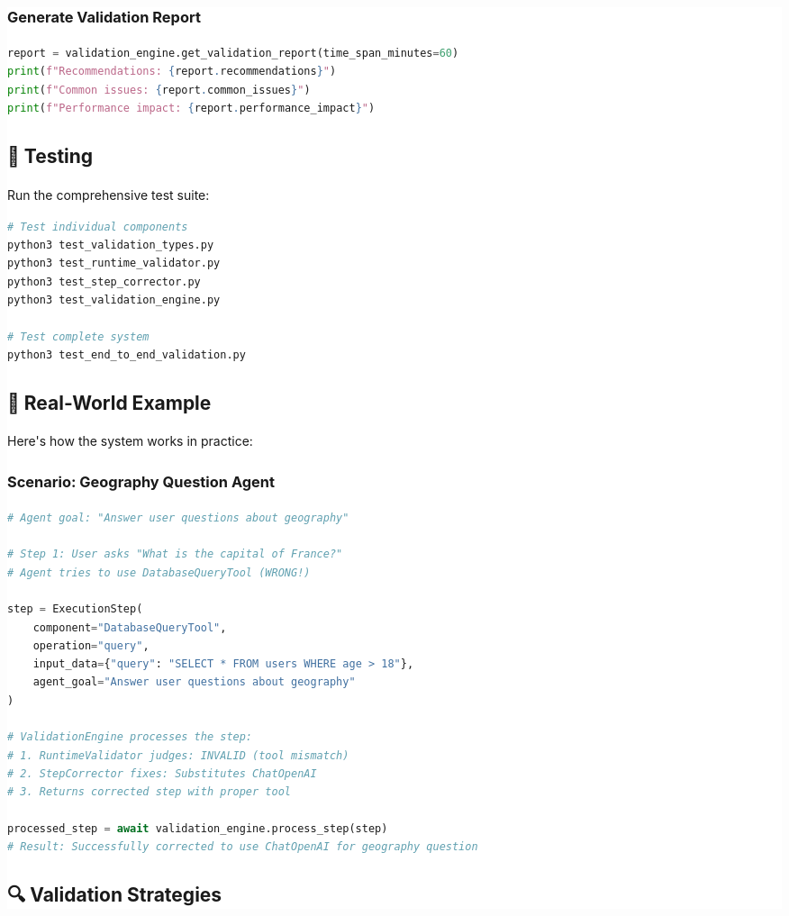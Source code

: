 ### Generate Validation Report

```python
report = validation_engine.get_validation_report(time_span_minutes=60)
print(f"Recommendations: {report.recommendations}")
print(f"Common issues: {report.common_issues}")
print(f"Performance impact: {report.performance_impact}")
```

## 🧪 Testing

Run the comprehensive test suite:

```bash
# Test individual components
python3 test_validation_types.py
python3 test_runtime_validator.py
python3 test_step_corrector.py
python3 test_validation_engine.py

# Test complete system
python3 test_end_to_end_validation.py
```

## 🎯 Real-World Example

Here's how the system works in practice:

### Scenario: Geography Question Agent

```python
# Agent goal: "Answer user questions about geography"

# Step 1: User asks "What is the capital of France?"
# Agent tries to use DatabaseQueryTool (WRONG!)

step = ExecutionStep(
    component="DatabaseQueryTool",
    operation="query", 
    input_data={"query": "SELECT * FROM users WHERE age > 18"},
    agent_goal="Answer user questions about geography"
)

# ValidationEngine processes the step:
# 1. RuntimeValidator judges: INVALID (tool mismatch)
# 2. StepCorrector fixes: Substitutes ChatOpenAI
# 3. Returns corrected step with proper tool

processed_step = await validation_engine.process_step(step)
# Result: Successfully corrected to use ChatOpenAI for geography question
```

## 🔍 Validation Strategies
